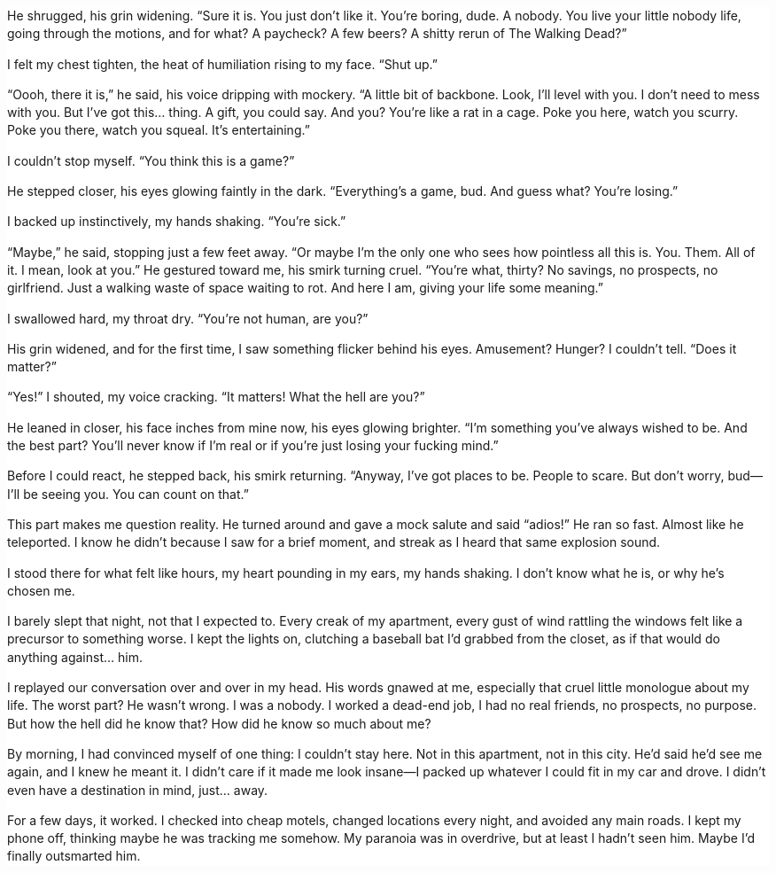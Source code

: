 He shrugged, his grin widening. “Sure it is. You just don’t like it. You’re boring, dude. A nobody. You live your little nobody life, going through the motions, and for what? A paycheck? A few beers? A shitty rerun of The Walking Dead?”

I felt my chest tighten, the heat of humiliation rising to my face. “Shut up.”

“Oooh, there it is,” he said, his voice dripping with mockery. “A little bit of backbone. Look, I’ll level with you. I don’t need to mess with you. But I’ve got this… thing. A gift, you could say. And you? You’re like a rat in a cage. Poke you here, watch you scurry. Poke you there, watch you squeal. It’s entertaining.”

I couldn’t stop myself. “You think this is a game?”

He stepped closer, his eyes glowing faintly in the dark. “Everything’s a game, bud. And guess what? You’re losing.”

I backed up instinctively, my hands shaking. “You’re sick.”

“Maybe,” he said, stopping just a few feet away. “Or maybe I’m the only one who sees how pointless all this is. You. Them. All of it. I mean, look at you.” He gestured toward me, his smirk turning cruel. “You’re what, thirty? No savings, no prospects, no girlfriend. Just a walking waste of space waiting to rot. And here I am, giving your life some meaning.”

I swallowed hard, my throat dry. “You’re not human, are you?”

His grin widened, and for the first time, I saw something flicker behind his eyes. Amusement? Hunger? I couldn’t tell. “Does it matter?”

“Yes!” I shouted, my voice cracking. “It matters! What the hell are you?”

He leaned in closer, his face inches from mine now, his eyes glowing brighter. “I’m something you’ve always wished to be. And the best part? You’ll never know if I’m real or if you’re just losing your fucking mind.”

Before I could react, he stepped back, his smirk returning. “Anyway, I’ve got places to be. People to scare. But don’t worry, bud—I’ll be seeing you. You can count on that.”

This part makes me question reality. He turned around and gave a mock salute and said “adios!” He ran so fast. Almost like he teleported. I know he didn’t because I saw for a brief moment, and streak as I heard that same explosion sound. 

I stood there for what felt like hours, my heart pounding in my ears, my hands shaking. I don’t know what he is, or why he’s chosen me.

I barely slept that night, not that I expected to. Every creak of my apartment, every gust of wind rattling the windows felt like a precursor to something worse. I kept the lights on, clutching a baseball bat I’d grabbed from the closet, as if that would do anything against… him.

I replayed our conversation over and over in my head. His words gnawed at me, especially that cruel little monologue about my life. The worst part? He wasn’t wrong. I was a nobody. I worked a dead-end job, I had no real friends, no prospects, no purpose. But how the hell did he know that? How did he know so much about me?

By morning, I had convinced myself of one thing: I couldn’t stay here. Not in this apartment, not in this city. He’d said he’d see me again, and I knew he meant it. I didn’t care if it made me look insane—I packed up whatever I could fit in my car and drove. I didn’t even have a destination in mind, just… away.

For a few days, it worked. I checked into cheap motels, changed locations every night, and avoided any main roads. I kept my phone off, thinking maybe he was tracking me somehow. My paranoia was in overdrive, but at least I hadn’t seen him. Maybe I’d finally outsmarted him.
